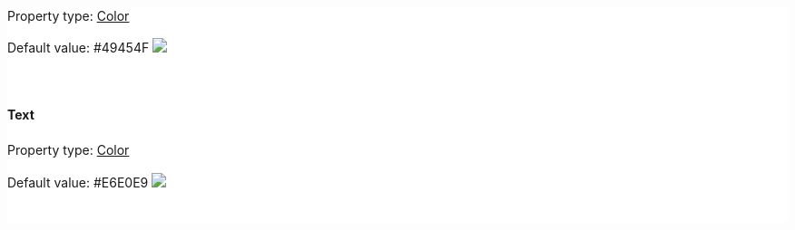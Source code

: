 Property type: [Color](https://learn.microsoft.com/en-us/dotnet/api/microsoft.maui.graphics.color)<br>

Default value: #49454F ![](https://placehold.co/15x15/49454F/49454F.png)

<br>

#### Text

Property type: [Color](https://learn.microsoft.com/en-us/dotnet/api/microsoft.maui.graphics.color)<br>

Default value: #E6E0E9 ![](https://placehold.co/15x15/E6E0E9/E6E0E9.png)

<br>
